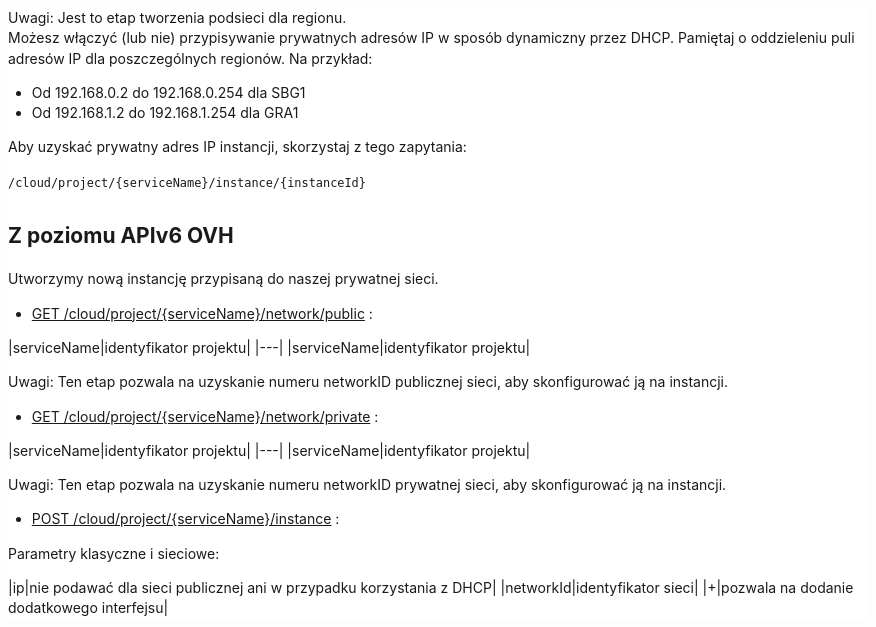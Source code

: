 
Uwagi:
Jest to etap tworzenia podsieci dla regionu.  
Możesz włączyć (lub nie) przypisywanie prywatnych adresów IP w sposób dynamiczny przez DHCP.
Pamiętaj o oddzieleniu puli adresów IP dla poszczególnych regionów.
Na przykład:

- Od 192.168.0.2 do 192.168.0.254 dla SBG1
- Od 192.168.1.2 do 192.168.1.254 dla GRA1


Aby uzyskać prywatny adres IP instancji, skorzystaj z tego zapytania:


```
/cloud/project/{serviceName}/instance/{instanceId}
```




## Z poziomu APIv6 OVH
Utworzymy nową instancję przypisaną do naszej prywatnej sieci. 


- [GET /cloud/project/{serviceName}/network/public](https://api.ovh.com/console/#/cloud/project/{serviceName}/network/public#GET) :


|serviceName|identyfikator projektu|
|---|
|serviceName|identyfikator projektu|


Uwagi:
Ten etap pozwala na uzyskanie numeru networkID publicznej sieci, aby skonfigurować ją na instancji.

- [GET /cloud/project/{serviceName}/network/private](https://api.ovh.com/console/#/cloud/project/{serviceName}/network/private#GET) :


|serviceName|identyfikator projektu|
|---|
|serviceName|identyfikator projektu|


Uwagi:
Ten etap pozwala na uzyskanie numeru networkID prywatnej sieci, aby skonfigurować ją na instancji.

- [POST /cloud/project/{serviceName}/instance](https://api.ovh.com/console/#/cloud/project/{serviceName}/instance#POST) :


Parametry klasyczne i sieciowe:

|ip|nie podawać dla sieci publicznej ani w przypadku korzystania z DHCP|
|networkId|identyfikator sieci|
|+|pozwala na dodanie dodatkowego interfejsu|

